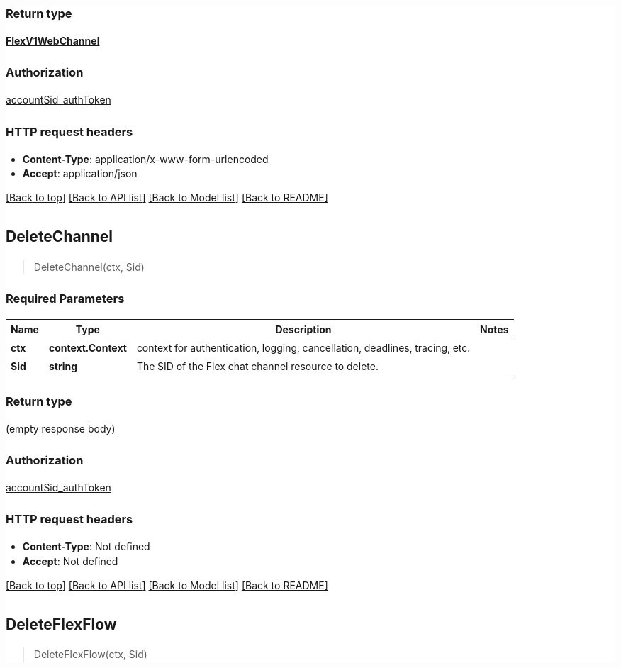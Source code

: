 ### Return type

[**FlexV1WebChannel**](flex.v1.web_channel.md)

### Authorization

[accountSid_authToken](../README.md#accountSid_authToken)

### HTTP request headers

- **Content-Type**: application/x-www-form-urlencoded
- **Accept**: application/json

[[Back to top]](#) [[Back to API list]](../README.md#documentation-for-api-endpoints)
[[Back to Model list]](../README.md#documentation-for-models)
[[Back to README]](../README.md)


## DeleteChannel

> DeleteChannel(ctx, Sid)



### Required Parameters


Name | Type | Description  | Notes
------------- | ------------- | ------------- | -------------
**ctx** | **context.Context** | context for authentication, logging, cancellation, deadlines, tracing, etc.
**Sid** | **string**| The SID of the Flex chat channel resource to delete. | 

### Return type

 (empty response body)

### Authorization

[accountSid_authToken](../README.md#accountSid_authToken)

### HTTP request headers

- **Content-Type**: Not defined
- **Accept**: Not defined

[[Back to top]](#) [[Back to API list]](../README.md#documentation-for-api-endpoints)
[[Back to Model list]](../README.md#documentation-for-models)
[[Back to README]](../README.md)


## DeleteFlexFlow

> DeleteFlexFlow(ctx, Sid)
